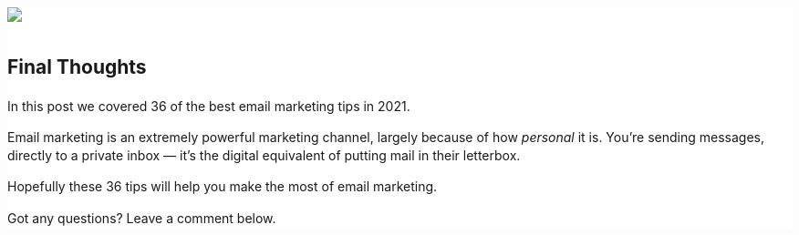![](https://raw.githubusercontent.com/devinschumacher/uploads/main/images/email-marketing-39-HSJrQS7YNKVR5Ze3tuErWbByG0M48K4DyhDPd5GgOqRTPkAa8_HhjIpCkM5h47296FqXe80KHnktMQOmUv_FJUJIcTKX-WA2wTYTtkBjMeT5APXLVSDNZm6ZO98FvtPKJHGnRElS.png)

## Final Thoughts

In this post we covered 36 of the best email marketing tips in 2021.

Email marketing is an extremely powerful marketing channel, largely because of how _personal_ it is. You’re sending messages, directly to a private inbox — it’s the digital equivalent of putting mail in their letterbox.

Hopefully these 36 tips will help you make the most of email marketing.

Got any questions? Leave a comment below.

